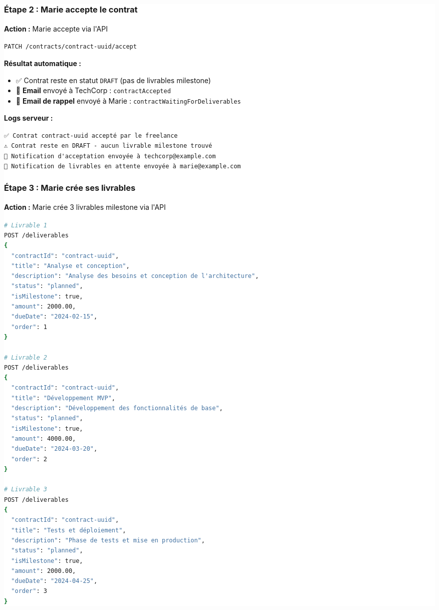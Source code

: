 ### **Étape 2 : Marie accepte le contrat**

**Action :** Marie accepte via l'API

```bash
PATCH /contracts/contract-uuid/accept
```

**Résultat automatique :**
- ✅ Contrat reste en statut `DRAFT` (pas de livrables milestone)
- 📧 **Email** envoyé à TechCorp : `contractAccepted`
- 📧 **Email de rappel** envoyé à Marie : `contractWaitingForDeliverables`

**Logs serveur :**
```
✅ Contrat contract-uuid accepté par le freelance
⚠️ Contrat reste en DRAFT - aucun livrable milestone trouvé
📧 Notification d'acceptation envoyée à techcorp@example.com
📧 Notification de livrables en attente envoyée à marie@example.com
```

### **Étape 3 : Marie crée ses livrables**

**Action :** Marie crée 3 livrables milestone via l'API

```bash
# Livrable 1
POST /deliverables
{
  "contractId": "contract-uuid",
  "title": "Analyse et conception",
  "description": "Analyse des besoins et conception de l'architecture",
  "status": "planned",
  "isMilestone": true,
  "amount": 2000.00,
  "dueDate": "2024-02-15",
  "order": 1
}

# Livrable 2  
POST /deliverables
{
  "contractId": "contract-uuid",
  "title": "Développement MVP",
  "description": "Développement des fonctionnalités de base",
  "status": "planned", 
  "isMilestone": true,
  "amount": 4000.00,
  "dueDate": "2024-03-20",
  "order": 2
}

# Livrable 3
POST /deliverables
{
  "contractId": "contract-uuid", 
  "title": "Tests et déploiement",
  "description": "Phase de tests et mise en production",
  "status": "planned",
  "isMilestone": true,
  "amount": 2000.00,
  "dueDate": "2024-04-25",
  "order": 3
}
```
